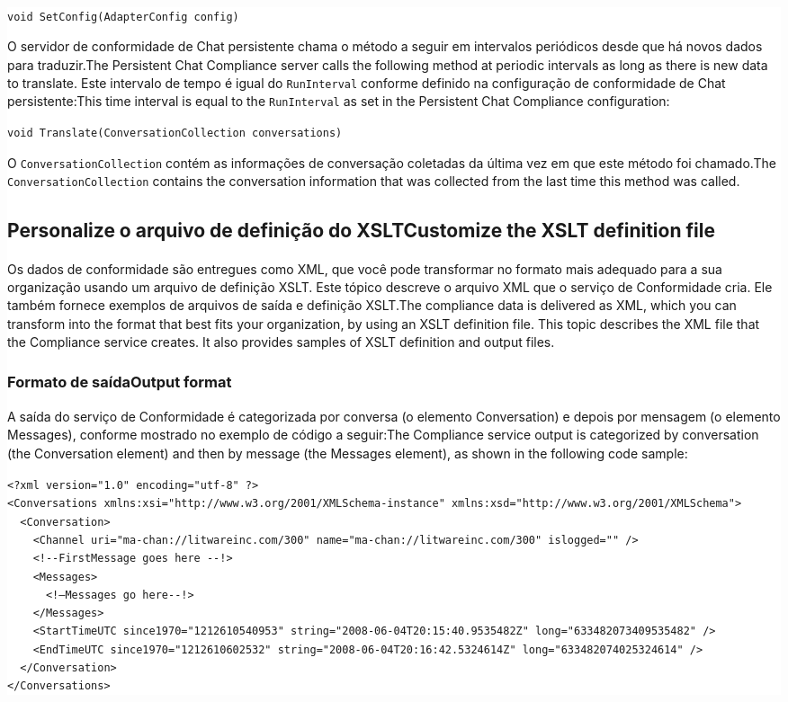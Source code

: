 ```
void SetConfig(AdapterConfig config)
```

<span data-ttu-id="a74ca-138">O servidor de conformidade de Chat persistente chama o método a seguir em intervalos periódicos desde que há novos dados para traduzir.</span><span class="sxs-lookup"><span data-stu-id="a74ca-138">The Persistent Chat Compliance server calls the following method at periodic intervals as long as there is new data to translate.</span></span> <span data-ttu-id="a74ca-139">Este intervalo de tempo é igual do `RunInterval` conforme definido na configuração de conformidade de Chat persistente:</span><span class="sxs-lookup"><span data-stu-id="a74ca-139">This time interval is equal to the  `RunInterval` as set in the Persistent Chat Compliance configuration:</span></span>
  
```
void Translate(ConversationCollection conversations)
```

<span data-ttu-id="a74ca-140">O `ConversationCollection` contém as informações de conversação coletadas da última vez em que este método foi chamado.</span><span class="sxs-lookup"><span data-stu-id="a74ca-140">The  `ConversationCollection` contains the conversation information that was collected from the last time this method was called.</span></span>
  
## <a name="customize-the-xslt-definition-file"></a><span data-ttu-id="a74ca-141">Personalize o arquivo de definição do XSLT</span><span class="sxs-lookup"><span data-stu-id="a74ca-141">Customize the XSLT definition file</span></span>

<span data-ttu-id="a74ca-p110">Os dados de conformidade são entregues como XML, que você pode transformar no formato mais adequado para a sua organização usando um arquivo de definição XSLT. Este tópico descreve o arquivo XML que o serviço de Conformidade cria. Ele também fornece exemplos de arquivos de saída e definição XSLT.</span><span class="sxs-lookup"><span data-stu-id="a74ca-p110">The compliance data is delivered as XML, which you can transform into the format that best fits your organization, by using an XSLT definition file. This topic describes the XML file that the Compliance service creates. It also provides samples of XSLT definition and output files.</span></span>
  
### <a name="output-format"></a><span data-ttu-id="a74ca-145">Formato de saída</span><span class="sxs-lookup"><span data-stu-id="a74ca-145">Output format</span></span>

<span data-ttu-id="a74ca-146">A saída do serviço de Conformidade é categorizada por conversa (o elemento Conversation) e depois por mensagem (o elemento Messages), conforme mostrado no exemplo de código a seguir:</span><span class="sxs-lookup"><span data-stu-id="a74ca-146">The Compliance service output is categorized by conversation (the Conversation element) and then by message (the Messages element), as shown in the following code sample:</span></span>
  
```
<?xml version="1.0" encoding="utf-8" ?> 
<Conversations xmlns:xsi="http://www.w3.org/2001/XMLSchema-instance" xmlns:xsd="http://www.w3.org/2001/XMLSchema">
  <Conversation>
    <Channel uri="ma-chan://litwareinc.com/300" name="ma-chan://litwareinc.com/300" islogged="" /> 
    <!--FirstMessage goes here --!>
    <Messages> 
      <!—Messages go here--!>
    </Messages>
    <StartTimeUTC since1970="1212610540953" string="2008-06-04T20:15:40.9535482Z" long="633482073409535482" /> 
    <EndTimeUTC since1970="1212610602532" string="2008-06-04T20:16:42.5324614Z" long="633482074025324614" /> 
  </Conversation>
</Conversations>
```

